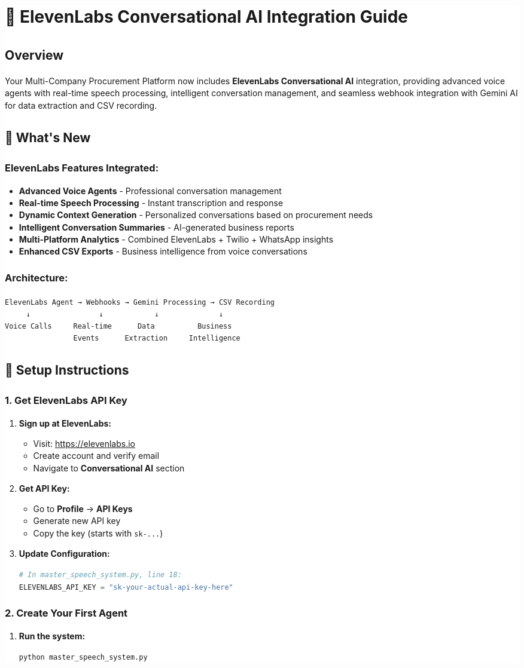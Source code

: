 # 🎤 ElevenLabs Conversational AI Integration Guide

## Overview

Your Multi-Company Procurement Platform now includes **ElevenLabs Conversational AI** integration, providing advanced voice agents with real-time speech processing, intelligent conversation management, and seamless webhook integration with Gemini AI for data extraction and CSV recording.

## 🚀 What's New

### ElevenLabs Features Integrated:
- **Advanced Voice Agents** - Professional conversation management
- **Real-time Speech Processing** - Instant transcription and response
- **Dynamic Context Generation** - Personalized conversations based on procurement needs
- **Intelligent Conversation Summaries** - AI-generated business reports
- **Multi-Platform Analytics** - Combined ElevenLabs + Twilio + WhatsApp insights
- **Enhanced CSV Exports** - Business intelligence from voice conversations

### Architecture:
```
ElevenLabs Agent → Webhooks → Gemini Processing → CSV Recording
     ↓                ↓            ↓              ↓
Voice Calls     Real-time      Data          Business
                Events      Extraction     Intelligence
```

## 🔧 Setup Instructions

### 1. Get ElevenLabs API Key

1. **Sign up at ElevenLabs:**
   - Visit: https://elevenlabs.io
   - Create account and verify email
   - Navigate to **Conversational AI** section

2. **Get API Key:**
   - Go to **Profile** → **API Keys**
   - Generate new API key
   - Copy the key (starts with `sk-...`)

3. **Update Configuration:**
   ```python
   # In master_speech_system.py, line 18:
   ELEVENLABS_API_KEY = "sk-your-actual-api-key-here"
   ```

### 2. Create Your First Agent

1. **Run the system:**
   ```bash
   python master_speech_system.py
   ```
